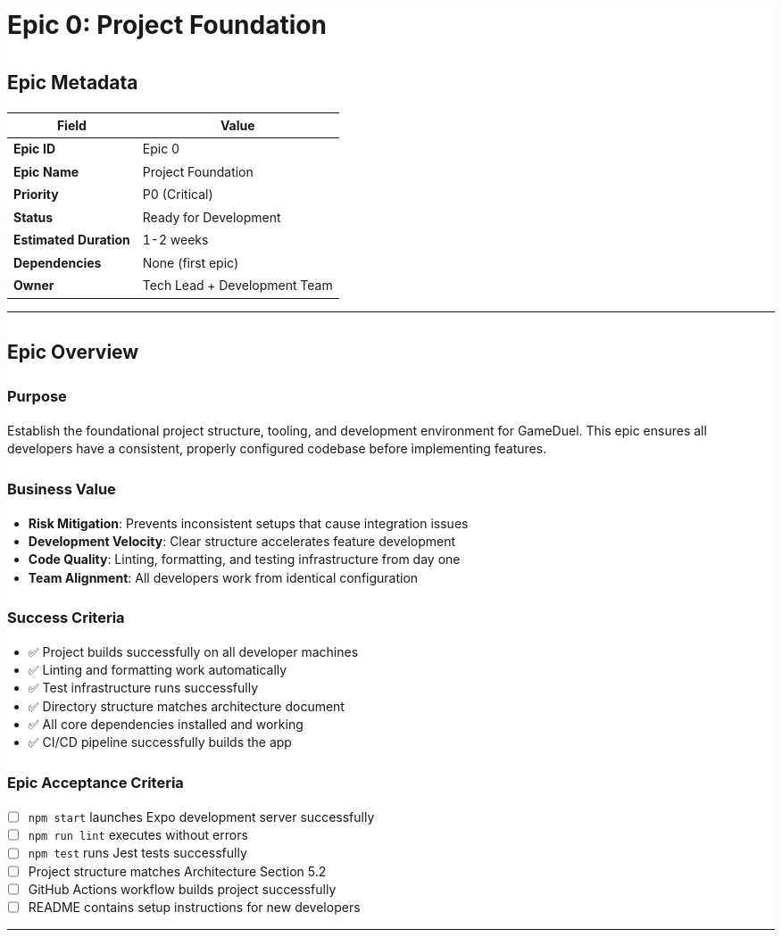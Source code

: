 # Epic 0: Project Foundation

## Epic Metadata

| Field                  | Value                        |
| ---------------------- | ---------------------------- |
| **Epic ID**            | Epic 0                       |
| **Epic Name**          | Project Foundation           |
| **Priority**           | P0 (Critical)                |
| **Status**             | Ready for Development        |
| **Estimated Duration** | 1-2 weeks                    |
| **Dependencies**       | None (first epic)            |
| **Owner**              | Tech Lead + Development Team |

---

## Epic Overview

### Purpose

Establish the foundational project structure, tooling, and development environment for GameDuel. This epic ensures all developers have a consistent, properly configured codebase before implementing features.

### Business Value

- **Risk Mitigation**: Prevents inconsistent setups that cause integration issues
- **Development Velocity**: Clear structure accelerates feature development
- **Code Quality**: Linting, formatting, and testing infrastructure from day one
- **Team Alignment**: All developers work from identical configuration

### Success Criteria

- ✅ Project builds successfully on all developer machines
- ✅ Linting and formatting work automatically
- ✅ Test infrastructure runs successfully
- ✅ Directory structure matches architecture document
- ✅ All core dependencies installed and working
- ✅ CI/CD pipeline successfully builds the app

### Epic Acceptance Criteria

- [ ] `npm start` launches Expo development server successfully
- [ ] `npm run lint` executes without errors
- [ ] `npm test` runs Jest tests successfully
- [ ] Project structure matches Architecture Section 5.2
- [ ] GitHub Actions workflow builds project successfully
- [ ] README contains setup instructions for new developers

---